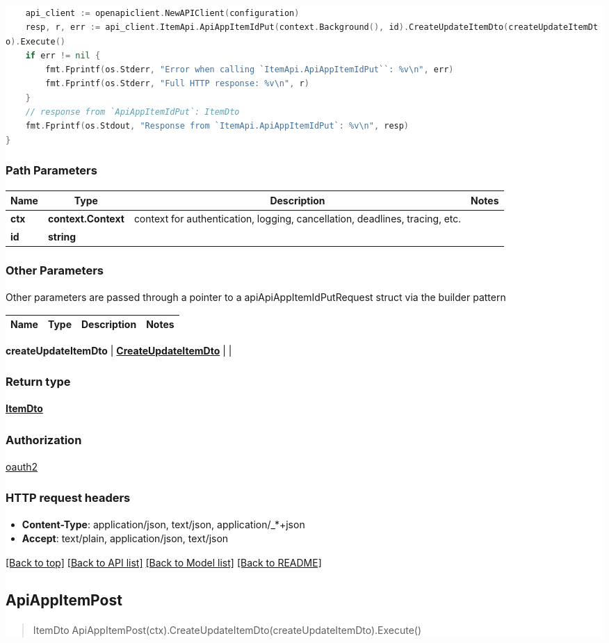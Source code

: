 ```go
    api_client := openapiclient.NewAPIClient(configuration)
    resp, r, err := api_client.ItemApi.ApiAppItemIdPut(context.Background(), id).CreateUpdateItemDto(createUpdateItemDto).Execute()
    if err != nil {
        fmt.Fprintf(os.Stderr, "Error when calling `ItemApi.ApiAppItemIdPut``: %v\n", err)
        fmt.Fprintf(os.Stderr, "Full HTTP response: %v\n", r)
    }
    // response from `ApiAppItemIdPut`: ItemDto
    fmt.Fprintf(os.Stdout, "Response from `ItemApi.ApiAppItemIdPut`: %v\n", resp)
}
```

### Path Parameters


Name | Type | Description  | Notes
------------- | ------------- | ------------- | -------------
**ctx** | **context.Context** | context for authentication, logging, cancellation, deadlines, tracing, etc.
**id** | **string** |  | 

### Other Parameters

Other parameters are passed through a pointer to a apiApiAppItemIdPutRequest struct via the builder pattern


Name | Type | Description  | Notes
------------- | ------------- | ------------- | -------------

 **createUpdateItemDto** | [**CreateUpdateItemDto**](CreateUpdateItemDto.md) |  | 

### Return type

[**ItemDto**](ItemDto.md)

### Authorization

[oauth2](../README.md#oauth2)

### HTTP request headers

- **Content-Type**: application/json, text/json, application/_*+json
- **Accept**: text/plain, application/json, text/json

[[Back to top]](#) [[Back to API list]](../README.md#documentation-for-api-endpoints)
[[Back to Model list]](../README.md#documentation-for-models)
[[Back to README]](../README.md)


## ApiAppItemPost

> ItemDto ApiAppItemPost(ctx).CreateUpdateItemDto(createUpdateItemDto).Execute()
